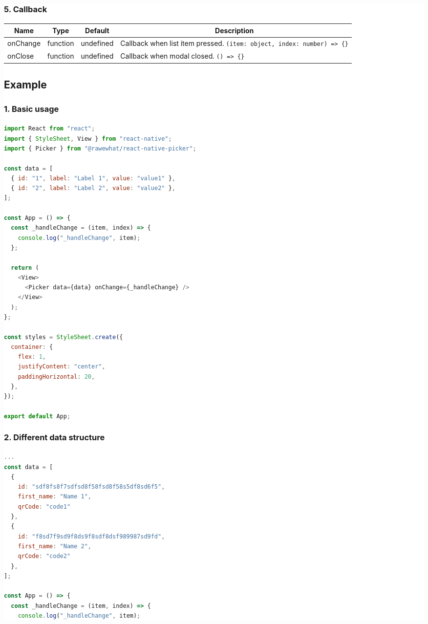 ### 5. Callback
| Name               | Type           | Default                        | Description                                                                             |
| ------------------ | -------------- | ------------------------------ | --------------------------------------------------------------------------------------- |
| onChange           | function       | undefined                      | Callback when list item pressed. `(item: object, index: number) => {}`                  |
| onClose            | function       | undefined                      | Callback when modal closed. `() => {}`                                                  |

## Example

### 1. Basic usage
```javascript
import React from "react";
import { StyleSheet, View } from "react-native";
import { Picker } from "@rawewhat/react-native-picker";

const data = [
  { id: "1", label: "Label 1", value: "value1" },
  { id: "2", label: "Label 2", value: "value2" },
];

const App = () => {
  const _handleChange = (item, index) => {
    console.log("_handleChange", item);
  };

  return (
    <View>
      <Picker data={data} onChange={_handleChange} />
    </View>
  );
};

const styles = StyleSheet.create({
  container: {
    flex: 1,
    justifyContent: "center",
    paddingHorizontal: 20,
  },
});

export default App;
```

### 2. Different data structure
```javascript
...
const data = [
  {
    id: "sdf8fs8f7sdfsd8f58fsd8f58s5df8sd6f5",
    first_name: "Name 1",
    qrCode: "code1"
  },
  {
    id: "f8sd7f9sd9f8ds9f8sdf8dsf989987sd9fd",
    first_name: "Name 2",
    qrCode: "code2"
  },
];

const App = () => {
  const _handleChange = (item, index) => {
    console.log("_handleChange", item);
```